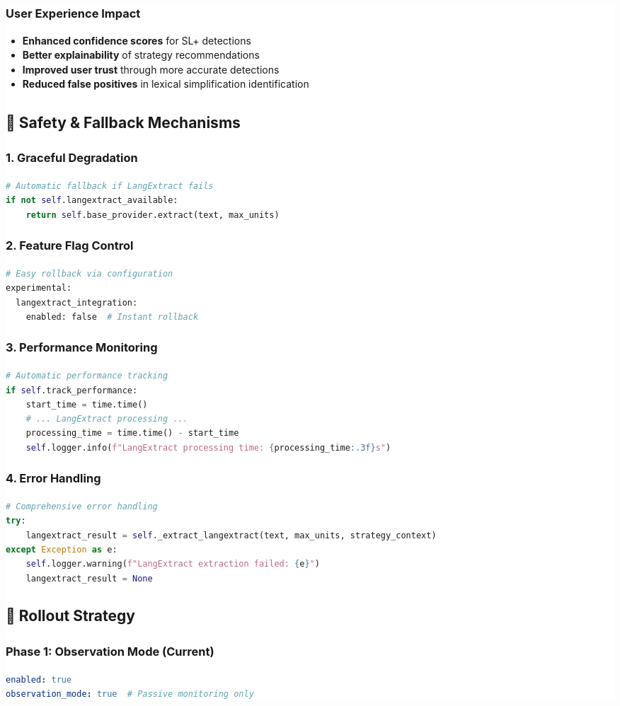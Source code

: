 ### User Experience Impact

- **Enhanced confidence scores** for SL+ detections
- **Better explainability** of strategy recommendations
- **Improved user trust** through more accurate detections
- **Reduced false positives** in lexical simplification identification

## 🚨 Safety & Fallback Mechanisms

### 1. Graceful Degradation

```python
# Automatic fallback if LangExtract fails
if not self.langextract_available:
    return self.base_provider.extract(text, max_units)
```

### 2. Feature Flag Control

```python
# Easy rollback via configuration
experimental:
  langextract_integration:
    enabled: false  # Instant rollback
```

### 3. Performance Monitoring

```python
# Automatic performance tracking
if self.track_performance:
    start_time = time.time()
    # ... LangExtract processing ...
    processing_time = time.time() - start_time
    self.logger.info(f"LangExtract processing time: {processing_time:.3f}s")
```

### 4. Error Handling

```python
# Comprehensive error handling
try:
    langextract_result = self._extract_langextract(text, max_units, strategy_context)
except Exception as e:
    self.logger.warning(f"LangExtract extraction failed: {e}")
    langextract_result = None
```

## 🔄 Rollout Strategy

### Phase 1: Observation Mode (Current)
```yaml
enabled: true
observation_mode: true  # Passive monitoring only
```
